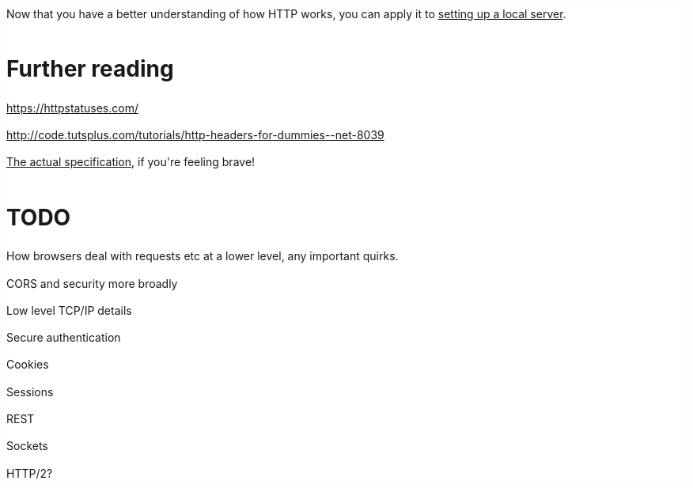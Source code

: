 Now that you have a better understanding of how HTTP works, you can apply it to [setting up a local server](http://codingforeveryone.foundersandcoders.org/programmer-skills/setting-up-a-local-server.html).

Further reading
===============

https://httpstatuses.com/

http://code.tutsplus.com/tutorials/http-headers-for-dummies--net-8039

[The actual specification](https://www.w3.org/Protocols/rfc2616/rfc2616.txt), if you're feeling brave!

TODO
====
How browsers deal with requests etc at a lower level, any important quirks.

CORS and security more broadly

Low level TCP/IP details

Secure authentication

Cookies

Sessions

REST

Sockets

HTTP/2?
